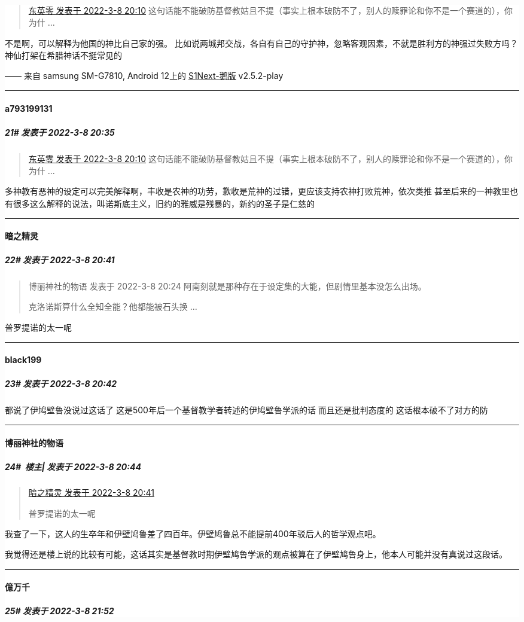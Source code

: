 <blockquote><a href="httphttps://bbs.saraba1st.com/2b/forum.php?mod=redirect&amp;goto=findpost&amp;pid=54967720&amp;ptid=2056712" target="_blank">东英零 发表于 2022-3-8 20:10</a>
这句话能不能破防基督教姑且不提（事实上根本破防不了，别人的赎罪论和你不是一个赛道的），你为什 ...</blockquote>
不是啊，可以解释为他国的神比自己家的强。
比如说两城邦交战，各自有自己的守护神，忽略客观因素，不就是胜利方的神强过失败方吗？神仙打架在希腊神话不挺常见的

—— 来自 samsung SM-G7810, Android 12上的 [S1Next-鹅版](https://github.com/ykrank/S1-Next/releases) v2.5.2-play

*****

####  a793199131  
##### 21#       发表于 2022-3-8 20:35

<blockquote><a href="httphttps://bbs.saraba1st.com/2b/forum.php?mod=redirect&amp;goto=findpost&amp;pid=54967720&amp;ptid=2056712" target="_blank">东英零 发表于 2022-3-8 20:10</a>
这句话能不能破防基督教姑且不提（事实上根本破防不了，别人的赎罪论和你不是一个赛道的），你为什 ...</blockquote>
多神教有恶神的设定可以完美解释啊，丰收是农神的功劳，歉收是荒神的过错，更应该支持农神打败荒神，依次类推
甚至后来的一神教里也有很多这么解释的说法，叫诺斯底主义，旧约的雅威是残暴的，新约的圣子是仁慈的

*****

####  暗之精灵  
##### 22#       发表于 2022-3-8 20:41

<blockquote>博丽神社的物语 发表于 2022-3-8 20:24
阿南刻就是那种存在于设定集的大能，但剧情里基本没怎么出场。

克洛诺斯算什么全知全能？他都能被石头换 ...</blockquote>
普罗提诺的太一呢

*****

####  black199  
##### 23#       发表于 2022-3-8 20:42

都说了伊鸠壁鲁没说过这话了 这是500年后一个基督教学者转述的伊鸠壁鲁学派的话 而且还是批判态度的 这话根本破不了对方的防

*****

####  博丽神社的物语  
##### 24#         楼主| 发表于 2022-3-8 20:44

<blockquote><a href="httphttps://bbs.saraba1st.com/2b/forum.php?mod=redirect&amp;goto=findpost&amp;pid=54968108&amp;ptid=2056712" target="_blank">暗之精灵 发表于 2022-3-8 20:41</a>

普罗提诺的太一呢</blockquote>
我查了一下，这人的生卒年和伊壁鸠鲁差了四百年。伊壁鸠鲁总不能提前400年驳后人的哲学观点吧。

我觉得还是楼上说的比较有可能，这话其实是基督教时期伊壁鸠鲁学派的观点被算在了伊壁鸠鲁身上，他本人可能并没有真说过这段话。

*****

####  億万千  
##### 25#       发表于 2022-3-8 21:52
